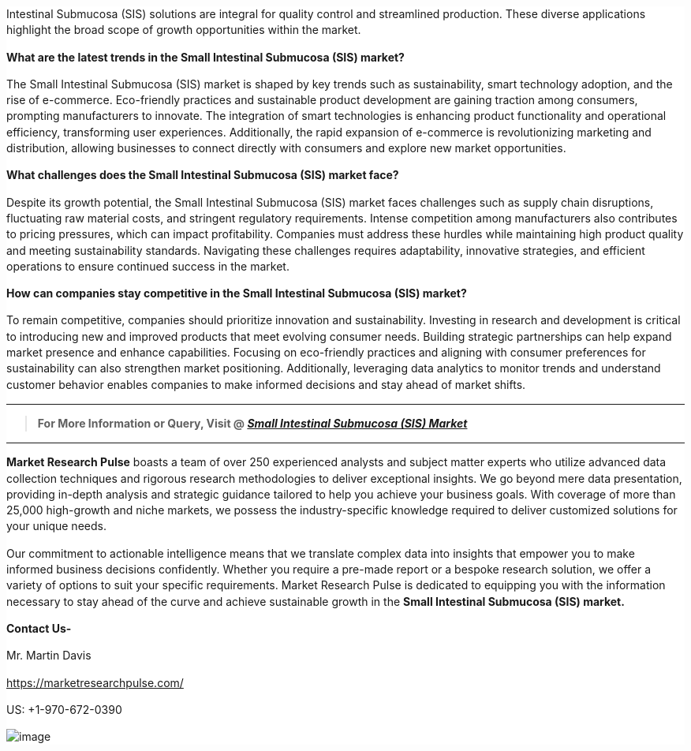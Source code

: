 Intestinal Submucosa (SIS) solutions are integral for quality control and streamlined production. These diverse applications highlight the broad scope of growth opportunities within the market.</p><p><strong>What are the latest trends in the Small Intestinal Submucosa (SIS) market?</strong></p><p>The Small Intestinal Submucosa (SIS) market is shaped by key trends such as sustainability, smart technology adoption, and the rise of e-commerce. Eco-friendly practices and sustainable product development are gaining traction among consumers, prompting manufacturers to innovate. The integration of smart technologies is enhancing product functionality and operational efficiency, transforming user experiences. Additionally, the rapid expansion of e-commerce is revolutionizing marketing and distribution, allowing businesses to connect directly with consumers and explore new market opportunities.</p><p><strong>What challenges does the Small Intestinal Submucosa (SIS) market face?</strong></p><p>Despite its growth potential, the Small Intestinal Submucosa (SIS) market faces challenges such as supply chain disruptions, fluctuating raw material costs, and stringent regulatory requirements. Intense competition among manufacturers also contributes to pricing pressures, which can impact profitability. Companies must address these hurdles while maintaining high product quality and meeting sustainability standards. Navigating these challenges requires adaptability, innovative strategies, and efficient operations to ensure continued success in the market.</p><p><strong>How can companies stay competitive in the Small Intestinal Submucosa (SIS) market?</strong></p><p>To remain competitive, companies should prioritize innovation and sustainability. Investing in research and development is critical to introducing new and improved products that meet evolving consumer needs. Building strategic partnerships can help expand market presence and enhance capabilities. Focusing on eco-friendly practices and aligning with consumer preferences for sustainability can also strengthen market positioning. Additionally, leveraging data analytics to monitor trends and understand customer behavior enables companies to make informed decisions and stay ahead of market shifts.</p><hr /><blockquote><p><strong>For More Information or Query, Visit @&nbsp;<em><a href="https://marketresearchpulse.com/report/12309/small-intestinal-submucosa-sis-market?utm_source=Linkedin&utm_medium=026">Small Intestinal Submucosa (SIS) Market</a></em></strong></p></blockquote><hr /><p><strong>Market Research Pulse</strong> boasts a team of over 250 experienced analysts and subject matter experts who utilize advanced data collection techniques and rigorous research methodologies to deliver exceptional insights. We go beyond mere data presentation, providing in-depth analysis and strategic guidance tailored to help you achieve your business goals. With coverage of more than 25,000 high-growth and niche markets, we possess the industry-specific knowledge required to deliver customized solutions for your unique needs.</p><p>Our commitment to actionable intelligence means that we translate complex data into insights that empower you to make informed business decisions confidently. Whether you require a pre-made report or a bespoke research solution, we offer a variety of options to suit your specific requirements. Market Research Pulse is dedicated to equipping you with the information necessary to stay ahead of the curve and achieve sustainable growth in the <strong>Small Intestinal Submucosa (SIS) market.</strong></p><p><strong>Contact Us-</strong></p><p>Mr. Martin Davis</p><p>https://marketresearchpulse.com/</p><p>US: +1-970-672-0390</p>
![image](https://github.com/user-attachments/assets/fa5eba5f-09e8-4478-9ea5-4d9d4628fbce)
